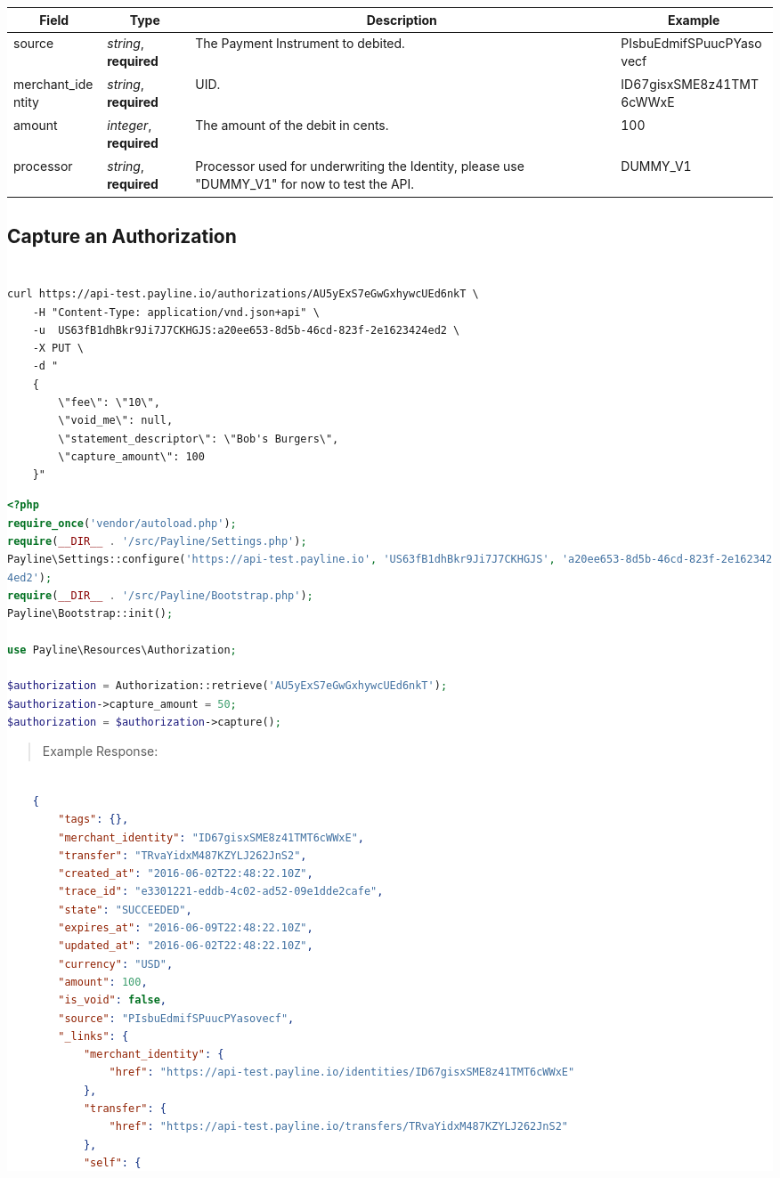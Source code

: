 Field | Type | Description | Example
----- | ---- | ----------- | -------
source | *string*, **required** | The Payment Instrument to debited. | PIsbuEdmifSPuucPYasovecf
merchant_identity | *string*, **required** | UID. | ID67gisxSME8z41TMT6cWWxE
amount | *integer*, **required** | The amount of the debit in cents. | 100
processor | *string*, **required** | Processor used for underwriting the Identity, please use "DUMMY_V1" for now to test the API. | DUMMY_V1

## Capture an Authorization

```shell

curl https://api-test.payline.io/authorizations/AU5yExS7eGwGxhywcUEd6nkT \
    -H "Content-Type: application/vnd.json+api" \
    -u  US63fB1dhBkr9Ji7J7CKHGJS:a20ee653-8d5b-46cd-823f-2e1623424ed2 \
    -X PUT \
    -d "
	{
	    \"fee\": \"10\", 
	    \"void_me\": null, 
	    \"statement_descriptor\": \"Bob's Burgers\", 
	    \"capture_amount\": 100
	}"

```
```php
<?php
require_once('vendor/autoload.php');
require(__DIR__ . '/src/Payline/Settings.php');
Payline\Settings::configure('https://api-test.payline.io', 'US63fB1dhBkr9Ji7J7CKHGJS', 'a20ee653-8d5b-46cd-823f-2e1623424ed2');
require(__DIR__ . '/src/Payline/Bootstrap.php');
Payline\Bootstrap::init();

use Payline\Resources\Authorization;

$authorization = Authorization::retrieve('AU5yExS7eGwGxhywcUEd6nkT');
$authorization->capture_amount = 50;
$authorization = $authorization->capture();
```
> Example Response:

```json

	{
	    "tags": {}, 
	    "merchant_identity": "ID67gisxSME8z41TMT6cWWxE", 
	    "transfer": "TRvaYidxM487KZYLJ262JnS2", 
	    "created_at": "2016-06-02T22:48:22.10Z", 
	    "trace_id": "e3301221-eddb-4c02-ad52-09e1dde2cafe", 
	    "state": "SUCCEEDED", 
	    "expires_at": "2016-06-09T22:48:22.10Z", 
	    "updated_at": "2016-06-02T22:48:22.10Z", 
	    "currency": "USD", 
	    "amount": 100, 
	    "is_void": false, 
	    "source": "PIsbuEdmifSPuucPYasovecf", 
	    "_links": {
	        "merchant_identity": {
	            "href": "https://api-test.payline.io/identities/ID67gisxSME8z41TMT6cWWxE"
	        }, 
	        "transfer": {
	            "href": "https://api-test.payline.io/transfers/TRvaYidxM487KZYLJ262JnS2"
	        }, 
	        "self": {
```